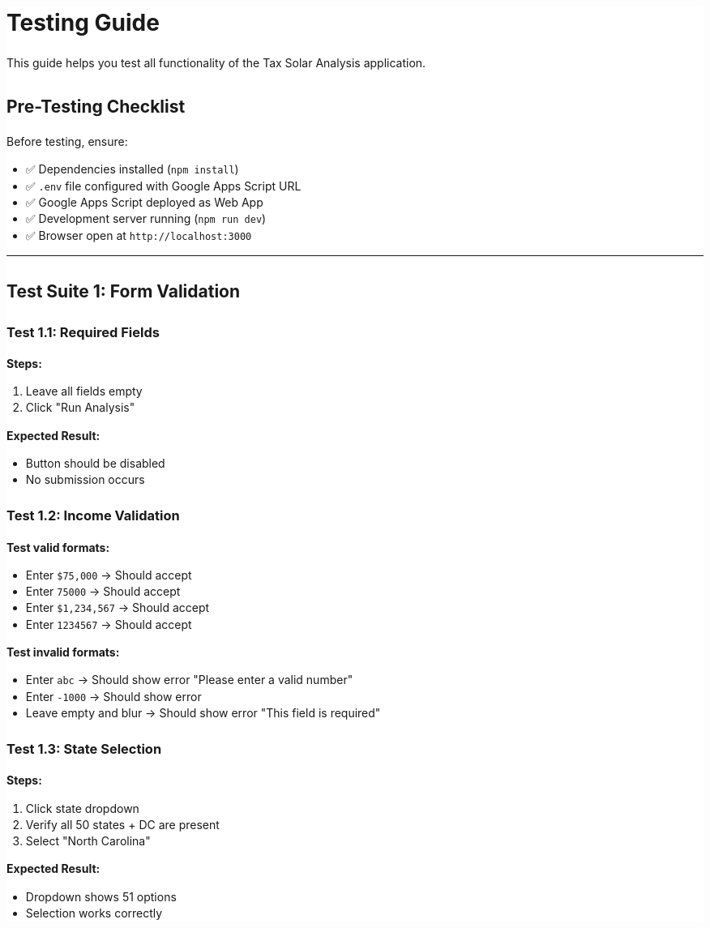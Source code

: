 # Testing Guide

This guide helps you test all functionality of the Tax Solar Analysis application.

## Pre-Testing Checklist

Before testing, ensure:

- ✅ Dependencies installed (`npm install`)
- ✅ `.env` file configured with Google Apps Script URL
- ✅ Google Apps Script deployed as Web App
- ✅ Development server running (`npm run dev`)
- ✅ Browser open at `http://localhost:3000`

---

## Test Suite 1: Form Validation

### Test 1.1: Required Fields

**Steps:**
1. Leave all fields empty
2. Click "Run Analysis"

**Expected Result:**
- Button should be disabled
- No submission occurs

### Test 1.2: Income Validation

**Test valid formats:**
- Enter `$75,000` → Should accept
- Enter `75000` → Should accept
- Enter `$1,234,567` → Should accept
- Enter `1234567` → Should accept

**Test invalid formats:**
- Enter `abc` → Should show error "Please enter a valid number"
- Enter `-1000` → Should show error
- Leave empty and blur → Should show error "This field is required"

### Test 1.3: State Selection

**Steps:**
1. Click state dropdown
2. Verify all 50 states + DC are present
3. Select "North Carolina"

**Expected Result:**
- Dropdown shows 51 options
- Selection works correctly
